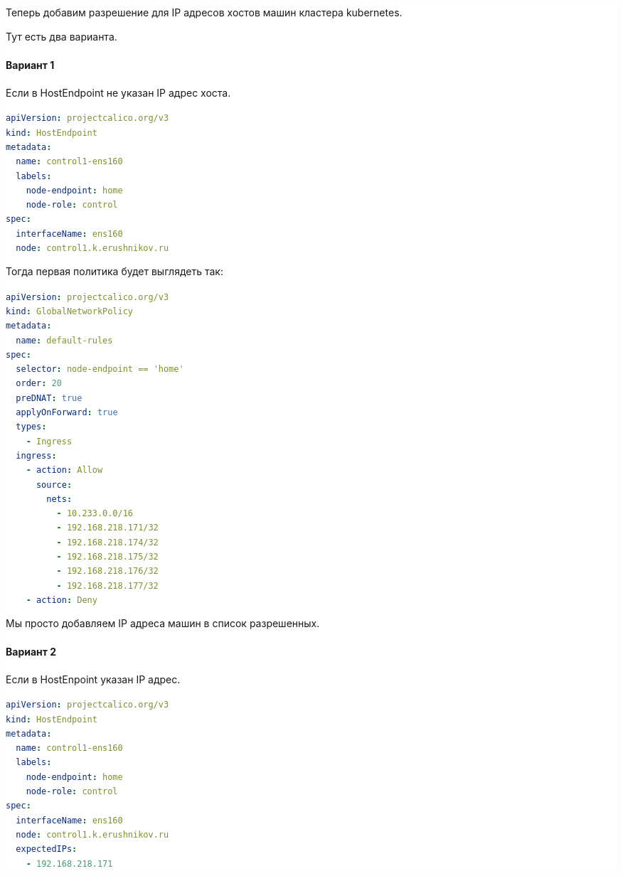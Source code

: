 Теперь добавим разрешение для IP адресов хостов машин кластера kubernetes.

Тут есть два варианта.

#### Вариант 1

Если в HostEndpoint не указан IP адрес хоста.

```yaml
apiVersion: projectcalico.org/v3
kind: HostEndpoint
metadata:
  name: control1-ens160
  labels:
    node-endpoint: home
    node-role: control
spec:
  interfaceName: ens160
  node: control1.k.erushnikov.ru
```

Тогда первая политика будет выглядеть так:

```yaml
apiVersion: projectcalico.org/v3
kind: GlobalNetworkPolicy
metadata:
  name: default-rules
spec:
  selector: node-endpoint == 'home'
  order: 20
  preDNAT: true
  applyOnForward: true
  types:
    - Ingress
  ingress:
    - action: Allow
      source:
        nets:
          - 10.233.0.0/16
          - 192.168.218.171/32
          - 192.168.218.174/32
          - 192.168.218.175/32
          - 192.168.218.176/32
          - 192.168.218.177/32
    - action: Deny
```

Мы просто добавляем IP адреса машин в список разрешенных.

#### Вариант 2

Если в HostEnpoint указан IP адрес.

```yaml
apiVersion: projectcalico.org/v3
kind: HostEndpoint
metadata:
  name: control1-ens160
  labels:
    node-endpoint: home
    node-role: control
spec:
  interfaceName: ens160
  node: control1.k.erushnikov.ru
  expectedIPs:
    - 192.168.218.171
```
